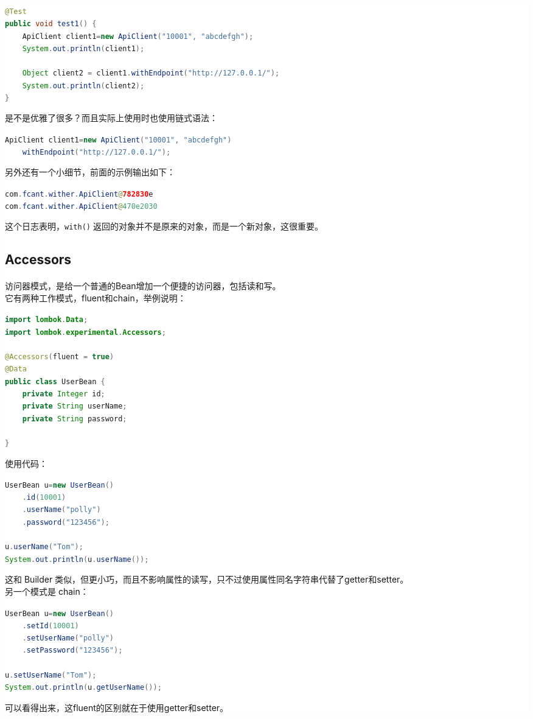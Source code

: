 ```java
@Test  
public void test1() {  
    ApiClient client1=new ApiClient("10001", "abcdefgh");  
    System.out.println(client1);  

    Object client2 = client1.withEndpoint("http://127.0.0.1/");  
    System.out.println(client2);  
}
```
是不是优雅了很多？而且实际上使用时也使用链式语法：
```java
ApiClient client1=new ApiClient("10001", "abcdefgh")  
    withEndpoint("http://127.0.0.1/");
```
另外还有一个小细节，前面的示例输出如下：
```java
com.fcant.wither.ApiClient@782830e  
com.fcant.wither.ApiClient@470e2030  
```
这个日志表明，`with()` 返回的对象并不是原来的对象，而是一个新对象，这很重要。
<a name="QIjTH"></a>
## Accessors
访问器模式，是给一个普通的Bean增加一个便捷的访问器，包括读和写。<br />它有两种工作模式，fluent和chain，举例说明：
```java
import lombok.Data;  
import lombok.experimental.Accessors;  
  
@Accessors(fluent = true)  
@Data  
public class UserBean {  
    private Integer id;  
    private String userName;  
    private String password;  
  
}
```
使用代码：
```java
UserBean u=new UserBean()  
    .id(10001)  
    .userName("polly")  
    .password("123456");  
  
u.userName("Tom");  
System.out.println(u.userName());  
```
这和 Builder 类似，但更小巧，而且不影响属性的读写，只不过使用属性同名字符串代替了getter和setter。<br />另一个模式是 chain：
```java
UserBean u=new UserBean()  
    .setId(10001)  
    .setUserName("polly")  
    .setPassword("123456");  

u.setUserName("Tom");  
System.out.println(u.getUserName());  
```
可以看得出来，这fluent的区别就在于使用getter和setter。
